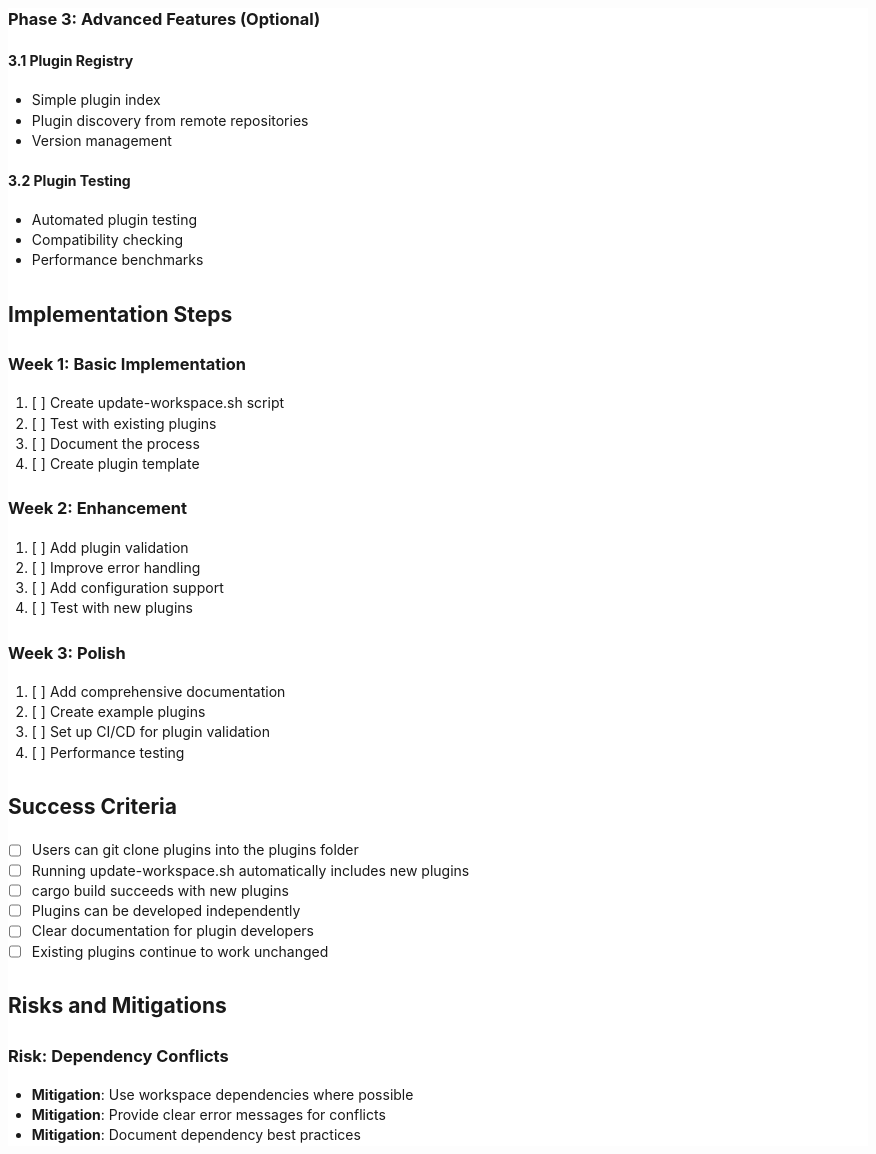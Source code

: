 ### Phase 3: Advanced Features (Optional)

#### 3.1 Plugin Registry
- Simple plugin index
- Plugin discovery from remote repositories
- Version management

#### 3.2 Plugin Testing
- Automated plugin testing
- Compatibility checking
- Performance benchmarks

## Implementation Steps

### Week 1: Basic Implementation
1. [ ] Create update-workspace.sh script
2. [ ] Test with existing plugins
3. [ ] Document the process
4. [ ] Create plugin template

### Week 2: Enhancement
1. [ ] Add plugin validation
2. [ ] Improve error handling
3. [ ] Add configuration support
4. [ ] Test with new plugins

### Week 3: Polish
1. [ ] Add comprehensive documentation
2. [ ] Create example plugins
3. [ ] Set up CI/CD for plugin validation
4. [ ] Performance testing

## Success Criteria

- [ ] Users can git clone plugins into the plugins folder
- [ ] Running update-workspace.sh automatically includes new plugins
- [ ] cargo build succeeds with new plugins
- [ ] Plugins can be developed independently
- [ ] Clear documentation for plugin developers
- [ ] Existing plugins continue to work unchanged

## Risks and Mitigations

### Risk: Dependency Conflicts
- **Mitigation**: Use workspace dependencies where possible
- **Mitigation**: Provide clear error messages for conflicts
- **Mitigation**: Document dependency best practices
